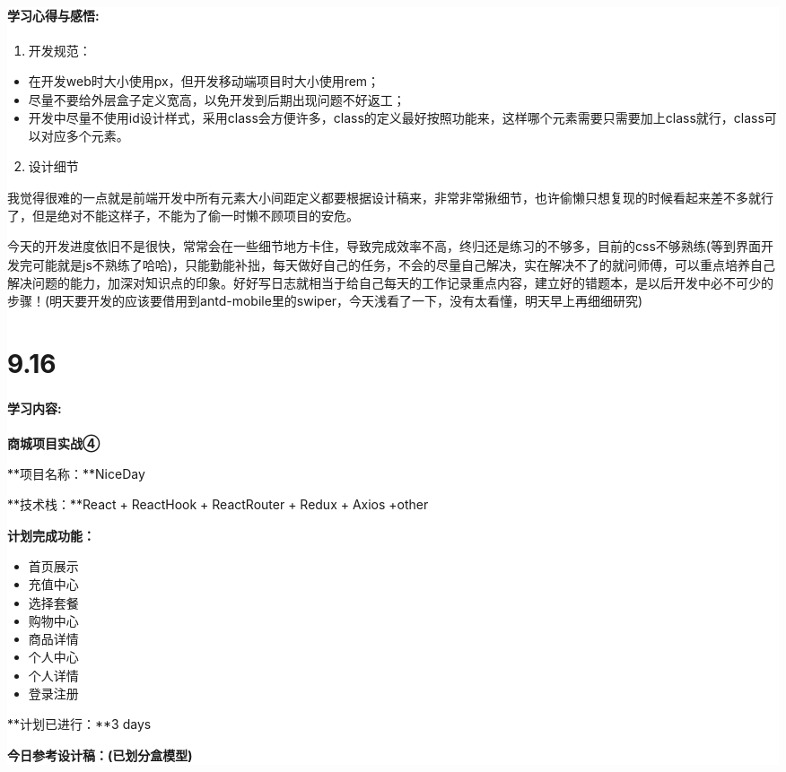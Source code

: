 #### 学习心得与感悟:

1. 开发规范：

- 在开发web时大小使用px，但开发移动端项目时大小使用rem；
- 尽量不要给外层盒子定义宽高，以免开发到后期出现问题不好返工；
- 开发中尽量不使用id设计样式，采用class会方便许多，class的定义最好按照功能来，这样哪个元素需要只需要加上class就行，class可以对应多个元素。

2. 设计细节

我觉得很难的一点就是前端开发中所有元素大小间距定义都要根据设计稿来，非常非常揪细节，也许偷懒只想复现的时候看起来差不多就行了，但是绝对不能这样子，不能为了偷一时懒不顾项目的安危。

今天的开发进度依旧不是很快，常常会在一些细节地方卡住，导致完成效率不高，终归还是练习的不够多，目前的css不够熟练(等到界面开发完可能就是js不熟练了哈哈)，只能勤能补拙，每天做好自己的任务，不会的尽量自己解决，实在解决不了的就问师傅，可以重点培养自己解决问题的能力，加深对知识点的印象。好好写日志就相当于给自己每天的工作记录重点内容，建立好的错题本，是以后开发中必不可少的步骤！(明天要开发的应该要借用到antd-mobile里的swiper，今天浅看了一下，没有太看懂，明天早上再细细研究)

# 9.16

#### 学习内容:

**商城项目实战④**

**项目名称：**NiceDay

**技术栈：**React + ReactHook + ReactRouter + Redux + Axios +other

**计划完成功能：**

- 首页展示
- 充值中心
- 选择套餐
- 购物中心
- 商品详情
- 个人中心
- 个人详情
- 登录注册

**计划已进行：**3 days

**今日参考设计稿：(已划分盒模型)**
